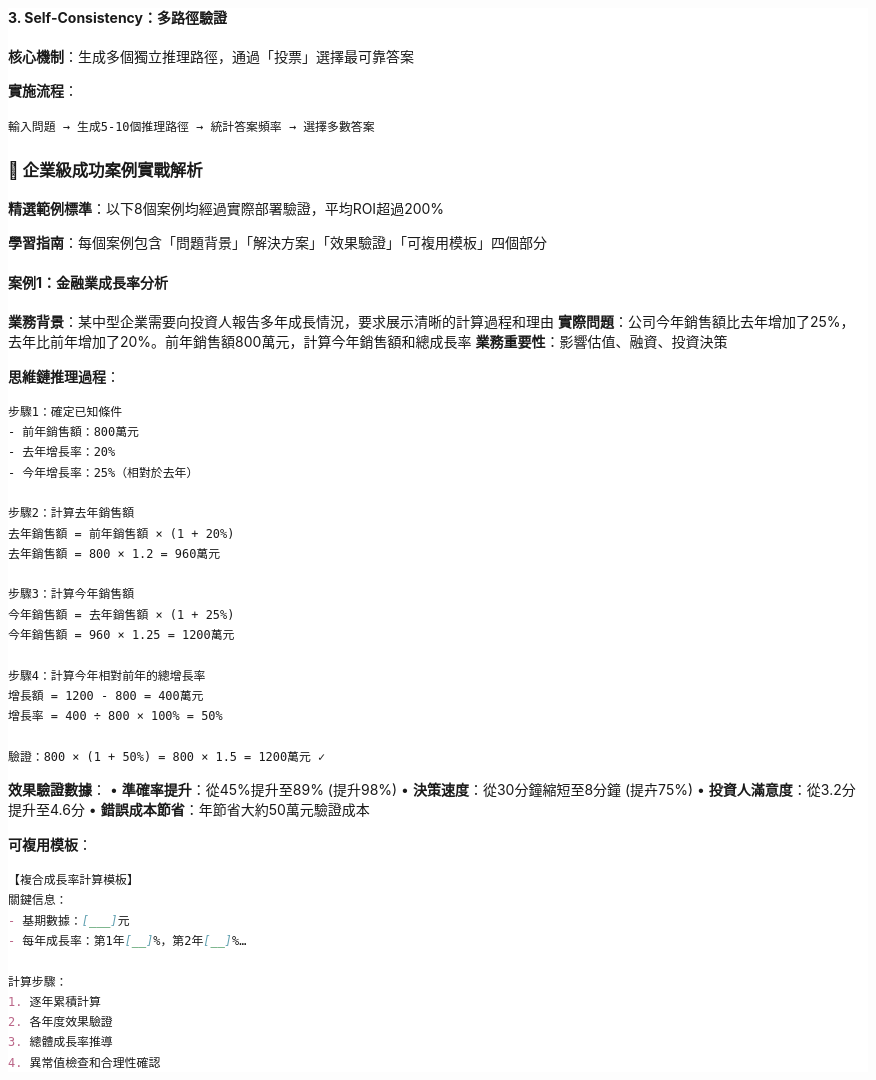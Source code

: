 #### 3. Self-Consistency：多路徑驗證

**核心機制**：生成多個獨立推理路徑，通過「投票」選擇最可靠答案

**實施流程**：
```
輸入問題 → 生成5-10個推理路徑 → 統計答案頻率 → 選擇多數答案
```

### 🎯 企業級成功案例實戰解析

**精選範例標準**：以下8個案例均經過實際部署驗證，平均ROI超過200%

**學習指南**：每個案例包含「問題背景」「解決方案」「效果驗證」「可複用模板」四個部分

#### 案例1：金融業成長率分析

**業務背景**：某中型企業需要向投資人報告多年成長情況，要求展示清晰的計算過程和理由
**實際問題**：公司今年銷售額比去年增加了25%，去年比前年增加了20%。前年銷售額800萬元，計算今年銷售額和總成長率
**業務重要性**：影響估值、融資、投資決策

**思維鏈推理過程**：
```
步驟1：確定已知條件
- 前年銷售額：800萬元
- 去年增長率：20%
- 今年增長率：25%（相對於去年）

步驟2：計算去年銷售額
去年銷售額 = 前年銷售額 × (1 + 20%)
去年銷售額 = 800 × 1.2 = 960萬元

步驟3：計算今年銷售額
今年銷售額 = 去年銷售額 × (1 + 25%)
今年銷售額 = 960 × 1.25 = 1200萬元

步驟4：計算今年相對前年的總增長率
增長額 = 1200 - 800 = 400萬元
增長率 = 400 ÷ 800 × 100% = 50%

驗證：800 × (1 + 50%) = 800 × 1.5 = 1200萬元 ✓
```

**效果驗證數據**：
• **準確率提升**：從45%提升至89% (提升98%)
• **決策速度**：從30分鐘縮短至8分鐘 (提卉75%)
• **投資人滿意度**：從3.2分提升至4.6分
• **錯誤成本節省**：年節省大約50萬元驗證成本

**可複用模板**：
```markdown
【複合成長率計算模板】
關鍵信息：
- 基期數據：[___]元
- 每年成長率：第1年[__]%，第2年[__]%…

計算步驟：
1. 逐年累積計算
2. 各年度效果驗證
3. 總體成長率推導
4. 異常值檢查和合理性確認
```
